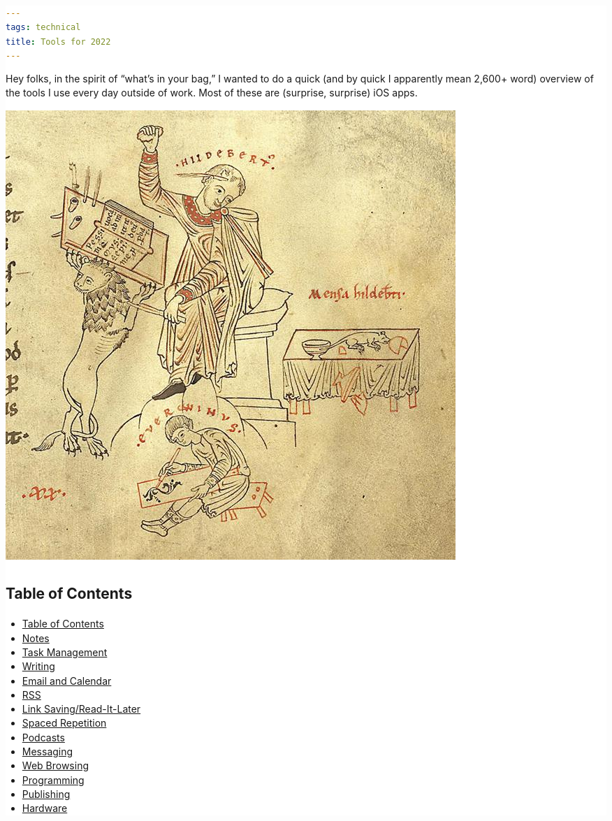 ```yaml
---
tags: technical
title: Tools for 2022
---
```


Hey folks, in the spirit of “what’s in your bag,” I wanted to do a quick (and by quick I apparently mean 2,600+ word) overview of the tools I use every day outside of work. Most of these are (surprise, surprise) iOS apps.

![A monk being annoyed by his lacking tools... and also a mouse!](/images/tools/2022/C4773199-F12A-4B38-8859-7AD487D3A9FA.jpeg)

## Table of Contents

- [Table of Contents](#table-of-contents)
- [Notes](#notes)
- [Task Management](#task-management)
- [Writing](#writing)
- [Email and Calendar](#email-and-calendar)
- [RSS](#rss)
- [Link Saving/Read-It-Later](#link-savingread-it-later)
- [Spaced Repetition](#spaced-repetition)
- [Podcasts](#podcasts)
- [Messaging](#messaging)
- [Web Browsing](#web-browsing)
- [Programming](#programming)
- [Publishing](#publishing)
- [Hardware](#hardware)
